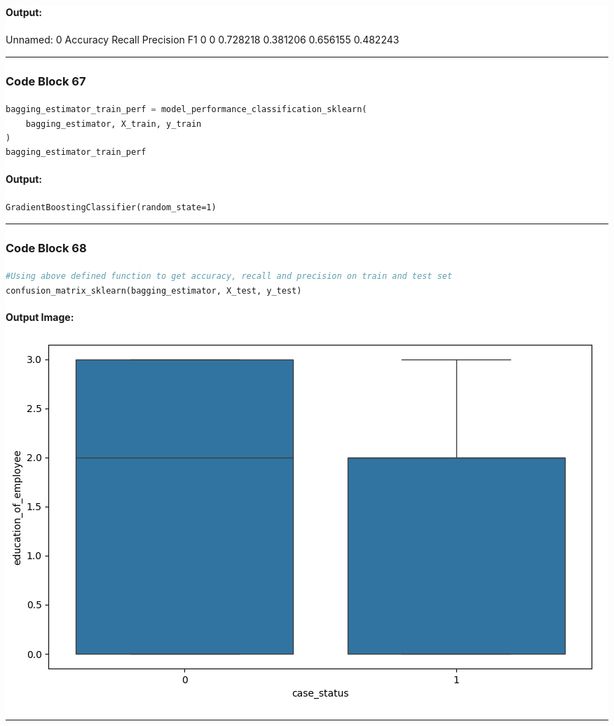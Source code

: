 #### Output:
   Unnamed: 0  Accuracy    Recall  Precision        F1
0           0  0.728218  0.381206   0.656155  0.482243

---

### Code Block 67
```python
bagging_estimator_train_perf = model_performance_classification_sklearn(
    bagging_estimator, X_train, y_train
)
bagging_estimator_train_perf
```

#### Output:
```
GradientBoostingClassifier(random_state=1)
```

---

### Code Block 68
```python
#Using above defined function to get accuracy, recall and precision on train and test set
confusion_matrix_sklearn(bagging_estimator, X_test, y_test)
```

#### Output Image:
![Generated Plot](extracted_images_beta\image_19.png)

---